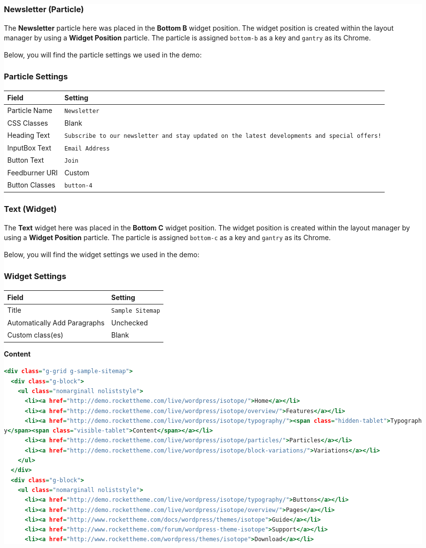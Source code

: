 ### Newsletter (Particle)

The **Newsletter** particle here was placed in the **Bottom B** widget position. The widget position is created within the layout manager by using a **Widget Position** particle. The particle is assigned `bottom-b` as a key and `gantry` as its Chrome.

Below, you will find the particle settings we used in the demo:

### Particle Settings

| Field          | Setting                                                                                       |
| :-----         | :-----                                                                                        |
| Particle Name  | `Newsletter`                                                                                  |
| CSS Classes    | Blank                                                                                         |
| Heading Text   | `Subscribe to our newsletter and stay updated on the latest developments and special offers!` |
| InputBox Text  | `Email Address`                                                                               |
| Button Text    | `Join`                                                                                        |
| Feedburner URI | Custom                                                                                        |
| Button Classes | `button-4`                                                                                    |

### Text (Widget)

The **Text** widget here was placed in the **Bottom C** widget position. The widget position is created within the layout manager by using a **Widget Position** particle. The particle is assigned `bottom-c` as a key and `gantry` as its Chrome.

Below, you will find the widget settings we used in the demo:

### Widget Settings

| Field                        | Setting                                                                                                                              |
| :-----                       | :-----                                                                                                                               |
| Title                        | `Sample Sitemap`                                                                                                                        |
| Automatically Add Paragraphs | Unchecked                                                                                                                            |
| Custom class(es)             | Blank                                                                                                                                |

**Content**

~~~ .html
<div class="g-grid g-sample-sitemap">
  <div class="g-block">
    <ul class="nomarginall noliststyle">
      <li><a href="http://demo.rockettheme.com/live/wordpress/isotope/">Home</a></li>
      <li><a href="http://demo.rockettheme.com/live/wordpress/isotope/overview/">Features</a></li>
      <li><a href="http://demo.rockettheme.com/live/wordpress/isotope/typography/"><span class="hidden-tablet">Typography</span><span class="visible-tablet">Content</span></a></li>
      <li><a href="http://demo.rockettheme.com/live/wordpress/isotope/particles/">Particles</a></li>
      <li><a href="http://demo.rockettheme.com/live/wordpress/isotope/block-variations/">Variations</a></li>
    </ul>
  </div>
  <div class="g-block">
    <ul class="nomarginall noliststyle">
      <li><a href="http://demo.rockettheme.com/live/wordpress/isotope/typography/">Buttons</a></li>
      <li><a href="http://demo.rockettheme.com/live/wordpress/isotope/overview/">Pages</a></li>
      <li><a href="http://www.rockettheme.com/docs/wordpress/themes/isotope">Guide</a></li>
      <li><a href="http://www.rockettheme.com/forum/wordpress-theme-isotope">Support</a></li>
      <li><a href="http://www.rockettheme.com/wordpress/themes/isotope">Download</a></li>
~~~